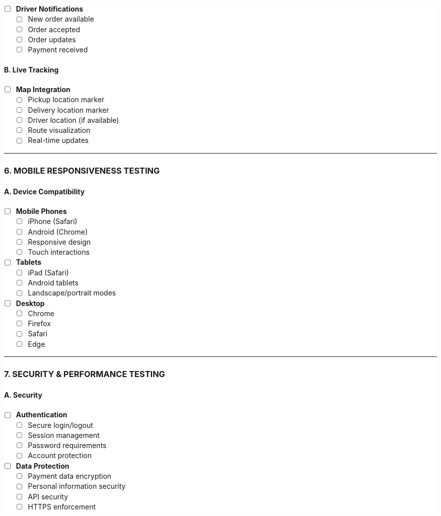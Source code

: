 - [ ] **Driver Notifications**
  - [ ] New order available
  - [ ] Order accepted
  - [ ] Order updates
  - [ ] Payment received

#### **B. Live Tracking**
- [ ] **Map Integration**
  - [ ] Pickup location marker
  - [ ] Delivery location marker
  - [ ] Driver location (if available)
  - [ ] Route visualization
  - [ ] Real-time updates

---

### **6. MOBILE RESPONSIVENESS TESTING**

#### **A. Device Compatibility**
- [ ] **Mobile Phones**
  - [ ] iPhone (Safari)
  - [ ] Android (Chrome)
  - [ ] Responsive design
  - [ ] Touch interactions

- [ ] **Tablets**
  - [ ] iPad (Safari)
  - [ ] Android tablets
  - [ ] Landscape/portrait modes

- [ ] **Desktop**
  - [ ] Chrome
  - [ ] Firefox
  - [ ] Safari
  - [ ] Edge

---

### **7. SECURITY & PERFORMANCE TESTING**

#### **A. Security**
- [ ] **Authentication**
  - [ ] Secure login/logout
  - [ ] Session management
  - [ ] Password requirements
  - [ ] Account protection

- [ ] **Data Protection**
  - [ ] Payment data encryption
  - [ ] Personal information security
  - [ ] API security
  - [ ] HTTPS enforcement
